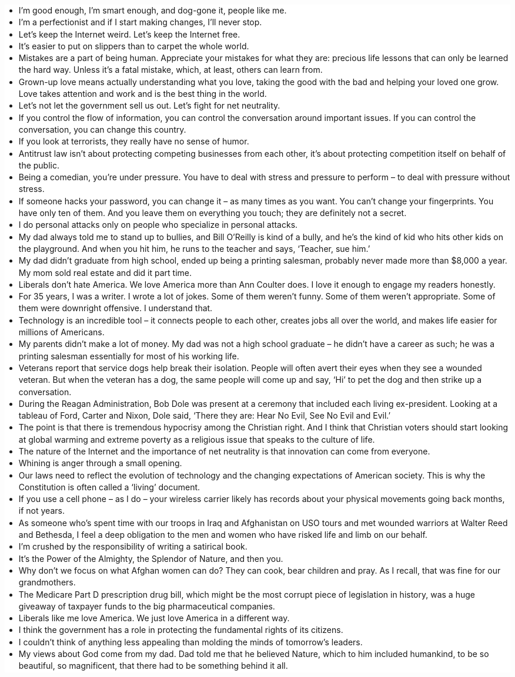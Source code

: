 - I’m good enough, I’m smart enough, and dog-gone it, people like me.
 - I’m a perfectionist and if I start making changes, I’ll never stop.
 - Let’s keep the Internet weird. Let’s keep the Internet free.
 - It’s easier to put on slippers than to carpet the whole world.
 - Mistakes are a part of being human. Appreciate your mistakes for what they are: precious life lessons that can only be learned the hard way. Unless it’s a fatal mistake, which, at least, others can learn from.
 - Grown-up love means actually understanding what you love, taking the good with the bad and helping your loved one grow. Love takes attention and work and is the best thing in the world.
 - Let’s not let the government sell us out. Let’s fight for net neutrality.
 - If you control the flow of information, you can control the conversation around important issues. If you can control the conversation, you can change this country.
 - If you look at terrorists, they really have no sense of humor.
 - Antitrust law isn’t about protecting competing businesses from each other, it’s about protecting competition itself on behalf of the public.
 - Being a comedian, you’re under pressure. You have to deal with stress and pressure to perform – to deal with pressure without stress.
 - If someone hacks your password, you can change it – as many times as you want. You can’t change your fingerprints. You have only ten of them. And you leave them on everything you touch; they are definitely not a secret.
 - I do personal attacks only on people who specialize in personal attacks.
 - My dad always told me to stand up to bullies, and Bill O’Reilly is kind of a bully, and he’s the kind of kid who hits other kids on the playground. And when you hit him, he runs to the teacher and says, ‘Teacher, sue him.’
 - My dad didn’t graduate from high school, ended up being a printing salesman, probably never made more than $8,000 a year. My mom sold real estate and did it part time.
 - Liberals don’t hate America. We love America more than Ann Coulter does. I love it enough to engage my readers honestly.
 - For 35 years, I was a writer. I wrote a lot of jokes. Some of them weren’t funny. Some of them weren’t appropriate. Some of them were downright offensive. I understand that.
 - Technology is an incredible tool – it connects people to each other, creates jobs all over the world, and makes life easier for millions of Americans.
 - My parents didn’t make a lot of money. My dad was not a high school graduate – he didn’t have a career as such; he was a printing salesman essentially for most of his working life.
 - Veterans report that service dogs help break their isolation. People will often avert their eyes when they see a wounded veteran. But when the veteran has a dog, the same people will come up and say, ‘Hi’ to pet the dog and then strike up a conversation.
 - During the Reagan Administration, Bob Dole was present at a ceremony that included each living ex-president. Looking at a tableau of Ford, Carter and Nixon, Dole said, ‘There they are: Hear No Evil, See No Evil and Evil.’
 - The point is that there is tremendous hypocrisy among the Christian right. And I think that Christian voters should start looking at global warming and extreme poverty as a religious issue that speaks to the culture of life.
 - The nature of the Internet and the importance of net neutrality is that innovation can come from everyone.
 - Whining is anger through a small opening.
 - Our laws need to reflect the evolution of technology and the changing expectations of American society. This is why the Constitution is often called a ‘living’ document.
 - If you use a cell phone – as I do – your wireless carrier likely has records about your physical movements going back months, if not years.
 - As someone who’s spent time with our troops in Iraq and Afghanistan on USO tours and met wounded warriors at Walter Reed and Bethesda, I feel a deep obligation to the men and women who have risked life and limb on our behalf.
 - I’m crushed by the responsibility of writing a satirical book.
 - It’s the Power of the Almighty, the Splendor of Nature, and then you.
 - Why don’t we focus on what Afghan women can do? They can cook, bear children and pray. As I recall, that was fine for our grandmothers.
 - The Medicare Part D prescription drug bill, which might be the most corrupt piece of legislation in history, was a huge giveaway of taxpayer funds to the big pharmaceutical companies.
 - Liberals like me love America. We just love America in a different way.
 - I think the government has a role in protecting the fundamental rights of its citizens.
 - I couldn’t think of anything less appealing than molding the minds of tomorrow’s leaders.
 - My views about God come from my dad. Dad told me that he believed Nature, which to him included humankind, to be so beautiful, so magnificent, that there had to be something behind it all.